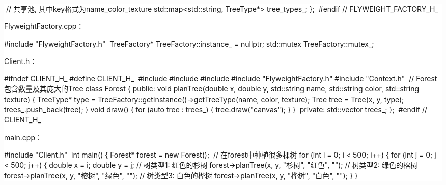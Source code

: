 ​
    // 共享池, 其中key格式为name_color_texture
    std::map<std::string, TreeType*> tree_types_;
};
​
#endif  // FLYWEIGHT_FACTORY_H_

FlyweightFactory.cpp：

#include "FlyweightFactory.h"
​
TreeFactory* TreeFactory::instance_ = nullptr;
std::mutex TreeFactory::mutex_;

Client.h：

#ifndef CLIENT_H_
#define CLIENT_H_
​
#include <vector>
#include <iostream>
#include <string>
#include "FlyweightFactory.h"
#include "Context.h"
​
// Forest包含数量及其庞大的Tree
class Forest {
 public:
    void planTree(double x, double y, std::string name, std::string color, std::string texture) {
        TreeType* type = TreeFactory::getInstance()->getTreeType(name, color, texture);
        Tree tree = Tree(x, y, type);
        trees_.push_back(tree);
    }
    void draw() {
        for (auto tree : trees_) {
            tree.draw("canvas");
        }
    }
​
 private:
    std::vector<Tree> trees_;
};
​
#endif  // CLIENT_H_

main.cpp：

#include "Client.h"
​
int main() {
    Forest* forest = new Forest();
​
    // 在forest中种植很多棵树
    for (int i = 0; i < 500; i++) {
        for (int j = 0; j < 500; j++) {
            double x = i;
            double y = j;
            // 树类型1: 红色的杉树
            forest->planTree(x, y, "杉树", "红色", "");
            // 树类型2: 绿色的榕树
            forest->planTree(x, y, "榕树", "绿色", "");
            // 树类型3: 白色的桦树
            forest->planTree(x, y, "桦树", "白色", "");
        }
    }
​
